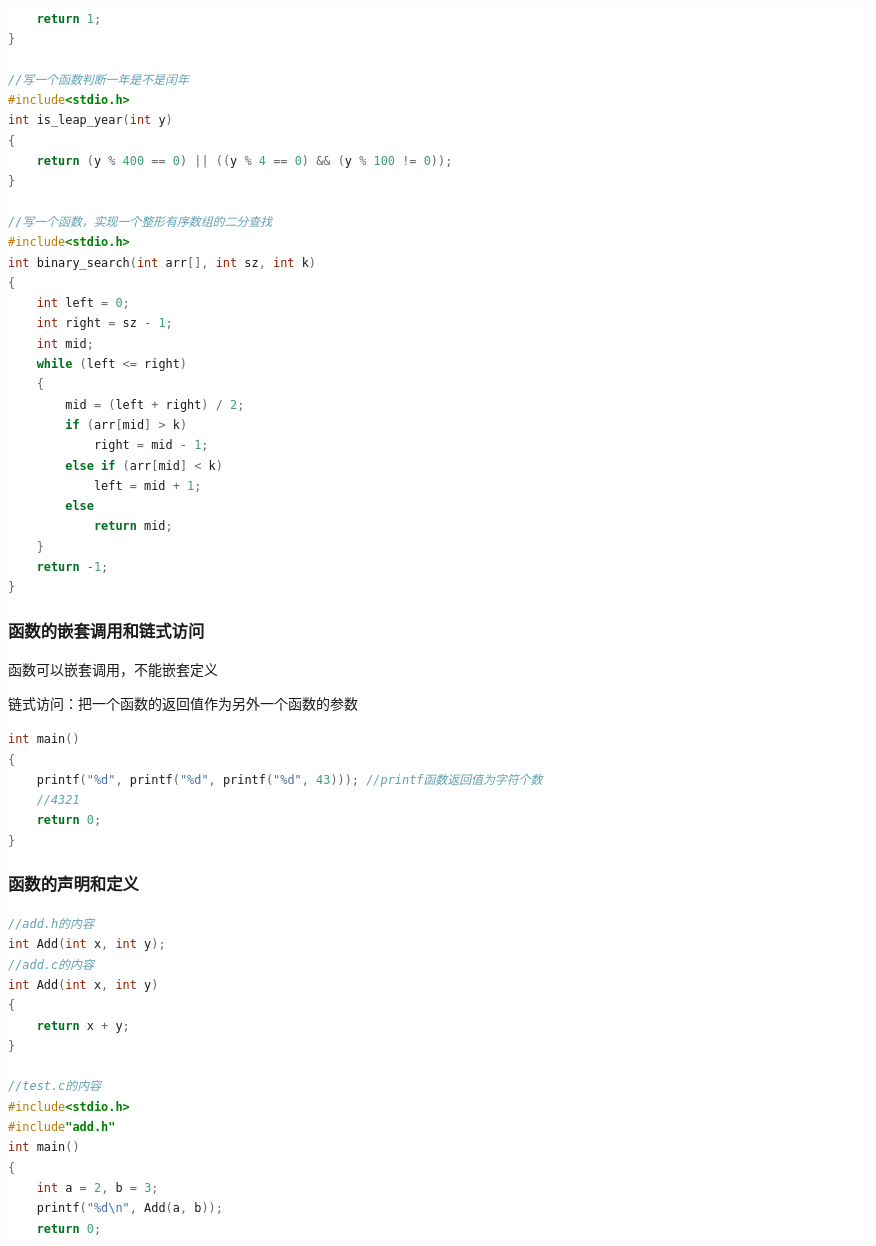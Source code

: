 ```c
	return 1;
}

//写一个函数判断一年是不是闰年
#include<stdio.h>
int is_leap_year(int y)
{
	return (y % 400 == 0) || ((y % 4 == 0) && (y % 100 != 0));
}

//写一个函数，实现一个整形有序数组的二分查找
#include<stdio.h>
int binary_search(int arr[], int sz, int k) 
{
	int left = 0;
	int right = sz - 1;
	int mid;
	while (left <= right)
	{
		mid = (left + right) / 2;
		if (arr[mid] > k)
			right = mid - 1;
		else if (arr[mid] < k)
			left = mid + 1;
		else
			return mid;
	}
	return -1;
}
```

### 函数的嵌套调用和链式访问

函数可以嵌套调用，不能嵌套定义

链式访问：把一个函数的返回值作为另外一个函数的参数

```c
int main()
{
	printf("%d", printf("%d", printf("%d", 43))); //printf函数返回值为字符个数
	//4321
	return 0;
}
```

### 函数的声明和定义

```c
//add.h的内容
int Add(int x, int y);
//add.c的内容
int Add(int x, int y)
{
	return x + y;
}

//test.c的内容
#include<stdio.h>
#include"add.h"
int main()
{
	int a = 2, b = 3;
	printf("%d\n", Add(a, b));
	return 0;
```